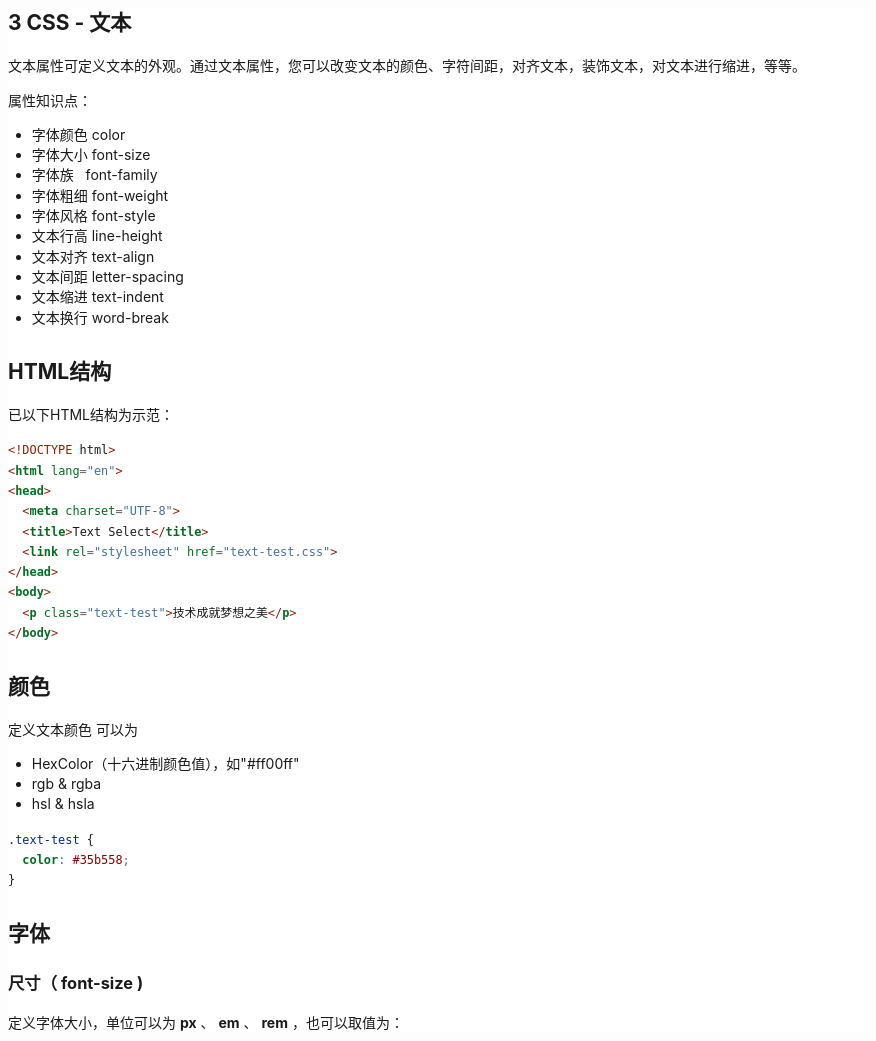 ## 3 CSS - 文本
<video controls src="https://assets.jiker.com/_for_plus_sub_project/2020/0917/admin/34pxKeN9jVKs1xZ8ci6nvl7mjtDzz3FxnzXPanCB.mp4" poster="https://assets.jiker.com/_for_plus_sub_project/2020/0917/admin/NyQjJMLfL7TSEEDCCNFUpHA1Zyj9Pfygk95WE3qu.jpg"></video>
文本属性可定义文本的外观。通过文本属性，您可以改变文本的颜色、字符间距，对齐文本，装饰文本，对文本进行缩进，等等。

属性知识点：

- 字体颜色 color
- 字体大小 font-size
- 字体族   font-family
- 字体粗细 font-weight
- 字体风格 font-style
- 文本行高 line-height
- 文本对齐 text-align
- 文本间距 letter-spacing
- 文本缩进 text-indent
- 文本换行 word-break

## HTML结构
已以下HTML结构为示范：

```html
<!DOCTYPE html>
<html lang="en">
<head>
  <meta charset="UTF-8">
  <title>Text Select</title>
  <link rel="stylesheet" href="text-test.css">
</head>
<body>
  <p class="text-test">技术成就梦想之美</p>
</body>
```

## 颜色
定义文本颜色 可以为

- HexColor（十六进制颜色值），如"#ff00ff"
- rgb & rgba
- hsl & hsla

```css
.text-test {
  color: #35b558;
}
```

## 字体
### 尺寸（ font-size )
定义字体大小，单位可以为 **px** 、 **em** 、 **rem** ，也可以取值为：
